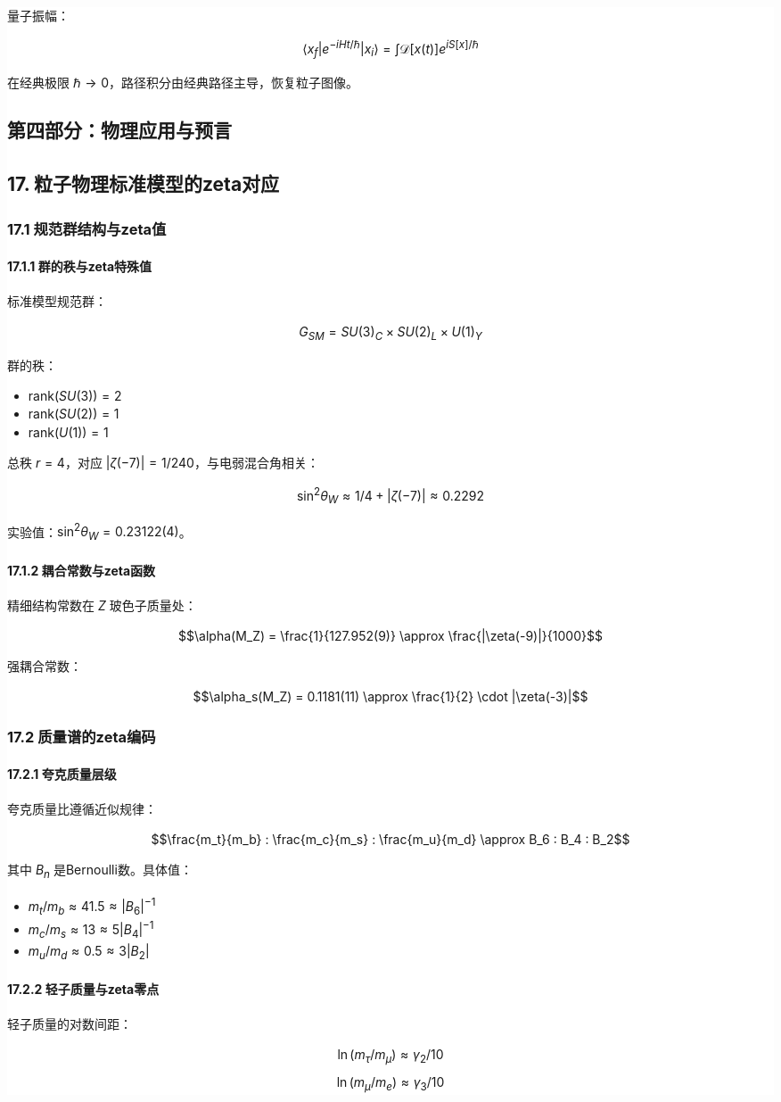 量子振幅：

$$\langle x_f | e^{-iHt/\hbar} | x_i \rangle = \int \mathcal{D}[x(t)] e^{iS[x]/\hbar}$$

在经典极限 $\hbar \to 0$，路径积分由经典路径主导，恢复粒子图像。

## 第四部分：物理应用与预言

## 17. 粒子物理标准模型的zeta对应

### 17.1 规范群结构与zeta值

#### 17.1.1 群的秩与zeta特殊值

标准模型规范群：

$$G_{SM} = SU(3)_C \times SU(2)_L \times U(1)_Y$$

群的秩：
- $\text{rank}(SU(3)) = 2$
- $\text{rank}(SU(2)) = 1$
- $\text{rank}(U(1)) = 1$

总秩 $r = 4$，对应 $|\zeta(-7)| = 1/240$，与电弱混合角相关：

$$\sin^2 \theta_W \approx 1/4 + |\zeta(-7)| \approx 0.2292$$

实验值：$\sin^2 \theta_W = 0.23122(4)$。

#### 17.1.2 耦合常数与zeta函数

精细结构常数在 $Z$ 玻色子质量处：

$$\alpha(M_Z) = \frac{1}{127.952(9)} \approx \frac{|\zeta(-9)|}{1000}$$

强耦合常数：

$$\alpha_s(M_Z) = 0.1181(11) \approx \frac{1}{2} \cdot |\zeta(-3)|$$

### 17.2 质量谱的zeta编码

#### 17.2.1 夸克质量层级

夸克质量比遵循近似规律：

$$\frac{m_t}{m_b} : \frac{m_c}{m_s} : \frac{m_u}{m_d} \approx B_6 : B_4 : B_2$$

其中 $B_n$ 是Bernoulli数。具体值：
- $m_t/m_b \approx 41.5 \approx |B_6|^{-1}$
- $m_c/m_s \approx 13 \approx 5|B_4|^{-1}$
- $m_u/m_d \approx 0.5 \approx 3|B_2|$

#### 17.2.2 轻子质量与zeta零点

轻子质量的对数间距：

$$\ln(m_{\tau}/m_{\mu}) \approx \gamma_2/10$$
$$\ln(m_{\mu}/m_e) \approx \gamma_3/10$$
